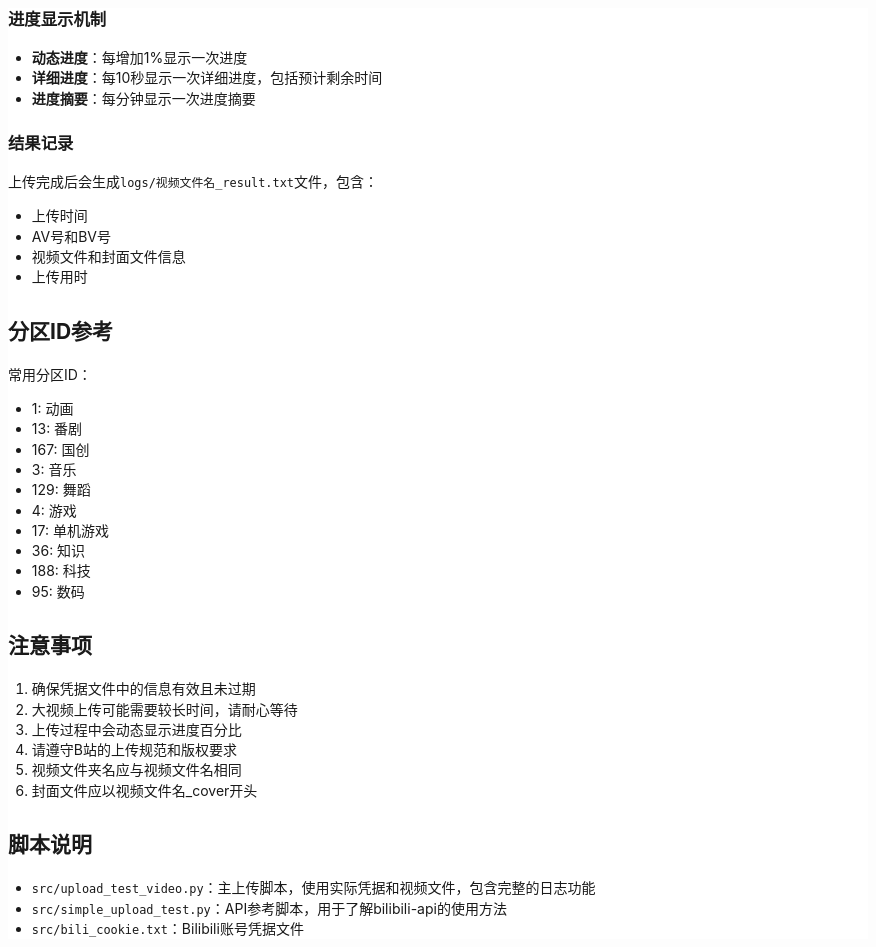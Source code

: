 ### 进度显示机制
- **动态进度**：每增加1%显示一次进度
- **详细进度**：每10秒显示一次详细进度，包括预计剩余时间
- **进度摘要**：每分钟显示一次进度摘要

### 结果记录
上传完成后会生成`logs/视频文件名_result.txt`文件，包含：
- 上传时间
- AV号和BV号
- 视频文件和封面文件信息
- 上传用时

## 分区ID参考

常用分区ID：
- 1: 动画
- 13: 番剧
- 167: 国创
- 3: 音乐
- 129: 舞蹈
- 4: 游戏
- 17: 单机游戏
- 36: 知识
- 188: 科技
- 95: 数码

## 注意事项

1. 确保凭据文件中的信息有效且未过期
2. 大视频上传可能需要较长时间，请耐心等待
3. 上传过程中会动态显示进度百分比
4. 请遵守B站的上传规范和版权要求
5. 视频文件夹名应与视频文件名相同
6. 封面文件应以视频文件名_cover开头

## 脚本说明

- `src/upload_test_video.py`：主上传脚本，使用实际凭据和视频文件，包含完整的日志功能
- `src/simple_upload_test.py`：API参考脚本，用于了解bilibili-api的使用方法
- `src/bili_cookie.txt`：Bilibili账号凭据文件
